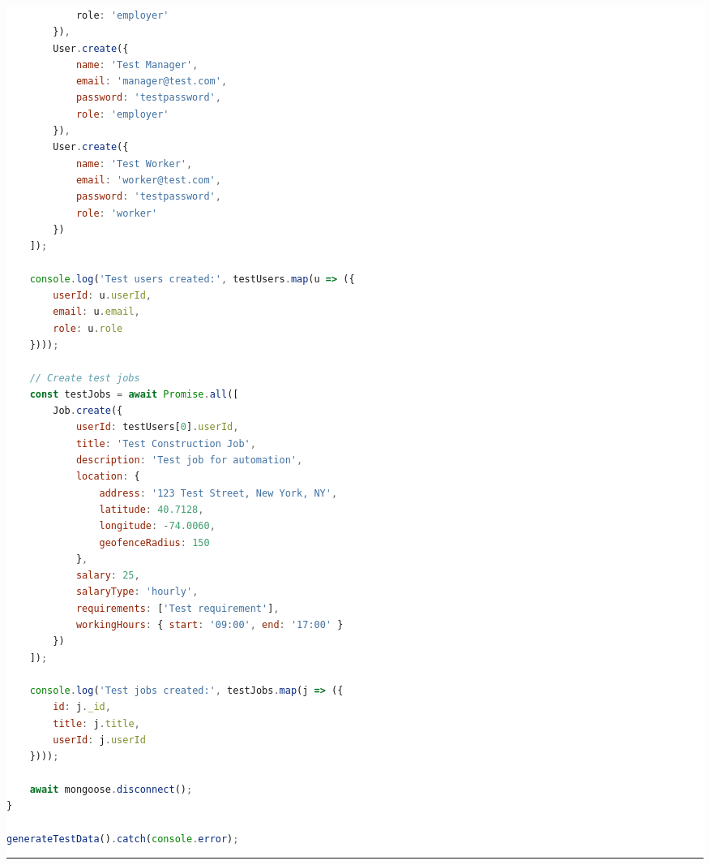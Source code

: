 ```javascript
            role: 'employer'
        }),
        User.create({
            name: 'Test Manager',
            email: 'manager@test.com',
            password: 'testpassword',
            role: 'employer'
        }),
        User.create({
            name: 'Test Worker',
            email: 'worker@test.com',
            password: 'testpassword',
            role: 'worker'
        })
    ]);
    
    console.log('Test users created:', testUsers.map(u => ({
        userId: u.userId,
        email: u.email,
        role: u.role
    })));
    
    // Create test jobs
    const testJobs = await Promise.all([
        Job.create({
            userId: testUsers[0].userId,
            title: 'Test Construction Job',
            description: 'Test job for automation',
            location: {
                address: '123 Test Street, New York, NY',
                latitude: 40.7128,
                longitude: -74.0060,
                geofenceRadius: 150
            },
            salary: 25,
            salaryType: 'hourly',
            requirements: ['Test requirement'],
            workingHours: { start: '09:00', end: '17:00' }
        })
    ]);
    
    console.log('Test jobs created:', testJobs.map(j => ({
        id: j._id,
        title: j.title,
        userId: j.userId
    })));
    
    await mongoose.disconnect();
}

generateTestData().catch(console.error);
```

---